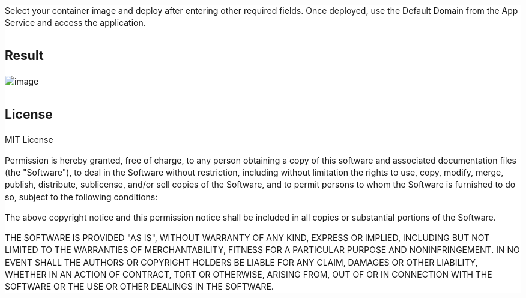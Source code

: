 Select your container image and deploy after entering other required fields. Once deployed, use the Default Domain from the App Service and access the application.




## Result
<img width="1117" alt="image" src="https://github.com/user-attachments/assets/fb76a47c-2f11-4896-9921-7174af7a58bd">

## License
MIT License

Permission is hereby granted, free of charge, to any person obtaining a copy
of this software and associated documentation files (the "Software"), to deal
in the Software without restriction, including without limitation the rights
to use, copy, modify, merge, publish, distribute, sublicense, and/or sell
copies of the Software, and to permit persons to whom the Software is
furnished to do so, subject to the following conditions:

The above copyright notice and this permission notice shall be included in all
copies or substantial portions of the Software.

THE SOFTWARE IS PROVIDED "AS IS", WITHOUT WARRANTY OF ANY KIND, EXPRESS OR
IMPLIED, INCLUDING BUT NOT LIMITED TO THE WARRANTIES OF MERCHANTABILITY,
FITNESS FOR A PARTICULAR PURPOSE AND NONINFRINGEMENT. IN NO EVENT SHALL THE
AUTHORS OR COPYRIGHT HOLDERS BE LIABLE FOR ANY CLAIM, DAMAGES OR OTHER
LIABILITY, WHETHER IN AN ACTION OF CONTRACT, TORT OR OTHERWISE, ARISING FROM,
OUT OF OR IN CONNECTION WITH THE SOFTWARE OR THE USE OR OTHER DEALINGS IN THE
SOFTWARE.



